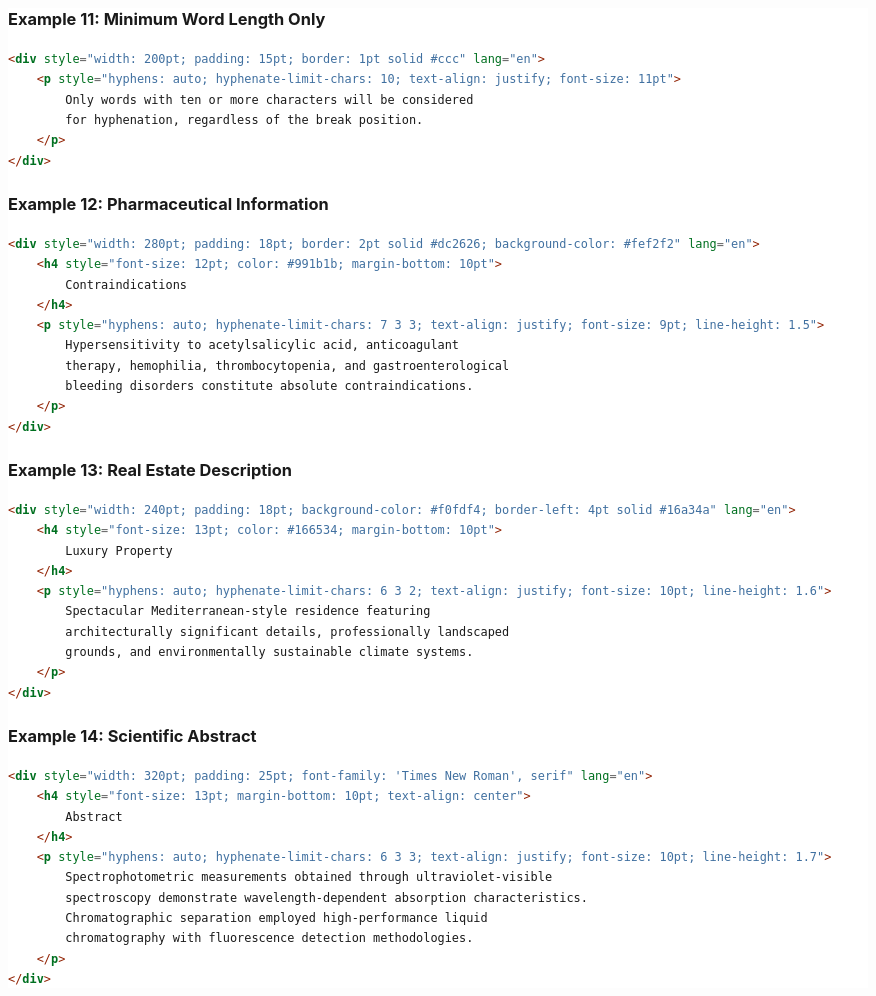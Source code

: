 ### Example 11: Minimum Word Length Only

```html
<div style="width: 200pt; padding: 15pt; border: 1pt solid #ccc" lang="en">
    <p style="hyphens: auto; hyphenate-limit-chars: 10; text-align: justify; font-size: 11pt">
        Only words with ten or more characters will be considered
        for hyphenation, regardless of the break position.
    </p>
</div>
```

### Example 12: Pharmaceutical Information

```html
<div style="width: 280pt; padding: 18pt; border: 2pt solid #dc2626; background-color: #fef2f2" lang="en">
    <h4 style="font-size: 12pt; color: #991b1b; margin-bottom: 10pt">
        Contraindications
    </h4>
    <p style="hyphens: auto; hyphenate-limit-chars: 7 3 3; text-align: justify; font-size: 9pt; line-height: 1.5">
        Hypersensitivity to acetylsalicylic acid, anticoagulant
        therapy, hemophilia, thrombocytopenia, and gastroenterological
        bleeding disorders constitute absolute contraindications.
    </p>
</div>
```

### Example 13: Real Estate Description

```html
<div style="width: 240pt; padding: 18pt; background-color: #f0fdf4; border-left: 4pt solid #16a34a" lang="en">
    <h4 style="font-size: 13pt; color: #166534; margin-bottom: 10pt">
        Luxury Property
    </h4>
    <p style="hyphens: auto; hyphenate-limit-chars: 6 3 2; text-align: justify; font-size: 10pt; line-height: 1.6">
        Spectacular Mediterranean-style residence featuring
        architecturally significant details, professionally landscaped
        grounds, and environmentally sustainable climate systems.
    </p>
</div>
```

### Example 14: Scientific Abstract

```html
<div style="width: 320pt; padding: 25pt; font-family: 'Times New Roman', serif" lang="en">
    <h4 style="font-size: 13pt; margin-bottom: 10pt; text-align: center">
        Abstract
    </h4>
    <p style="hyphens: auto; hyphenate-limit-chars: 6 3 3; text-align: justify; font-size: 10pt; line-height: 1.7">
        Spectrophotometric measurements obtained through ultraviolet-visible
        spectroscopy demonstrate wavelength-dependent absorption characteristics.
        Chromatographic separation employed high-performance liquid
        chromatography with fluorescence detection methodologies.
    </p>
</div>
```
